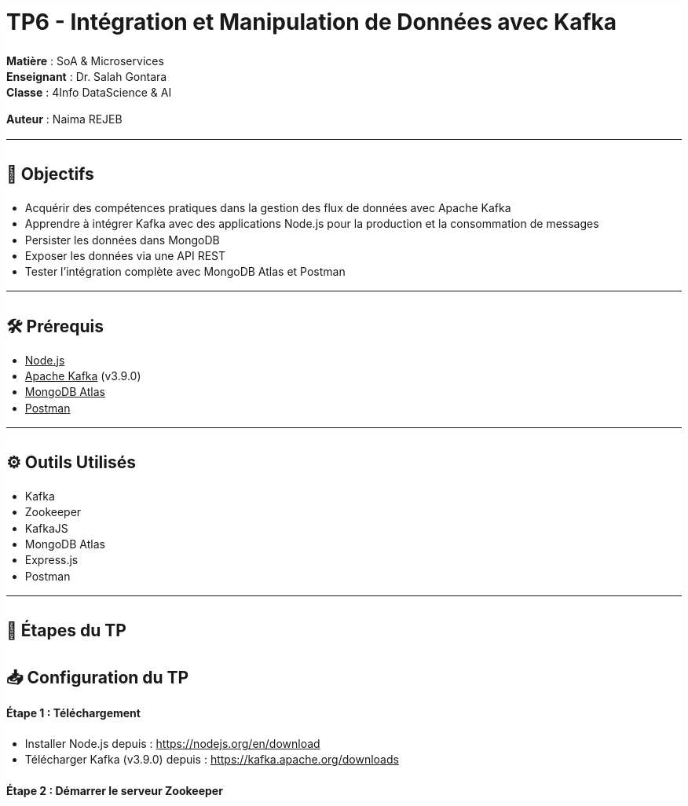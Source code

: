 # TP6 - Intégration et Manipulation de Données avec Kafka


**Matière** : SoA & Microservices  
**Enseignant** : Dr. Salah Gontara  
**Classe** : 4Info  DataScience & AI 

**Auteur** : Naima REJEB

---

## 📌 Objectifs
- Acquérir des compétences pratiques dans la gestion des flux de données avec Apache Kafka
- Apprendre à intégrer Kafka avec des applications Node.js pour la production et la consommation de messages
- Persister les données dans MongoDB
- Exposer les données via une API REST
- Tester l’intégration complète avec MongoDB Atlas et Postman

---
## 🛠️ Prérequis

- [Node.js](https://nodejs.org/)
- [Apache Kafka](https://kafka.apache.org/downloads) (v3.9.0)
- [MongoDB Atlas](https://www.mongodb.com/cloud/atlas)
- [Postman](https://www.postman.com/)

---

## ⚙️ Outils Utilisés
- Kafka
- Zookeeper
- KafkaJS
- MongoDB Atlas
- Express.js
- Postman
---

## 📝 Étapes du TP  

## 📥 Configuration du TP  

#### Étape 1 : Téléchargement

- Installer Node.js depuis : https://nodejs.org/en/download  
- Télécharger Kafka (v3.9.0) depuis : https://kafka.apache.org/downloads
  
#### Étape 2 : Démarrer le serveur Zookeeper
